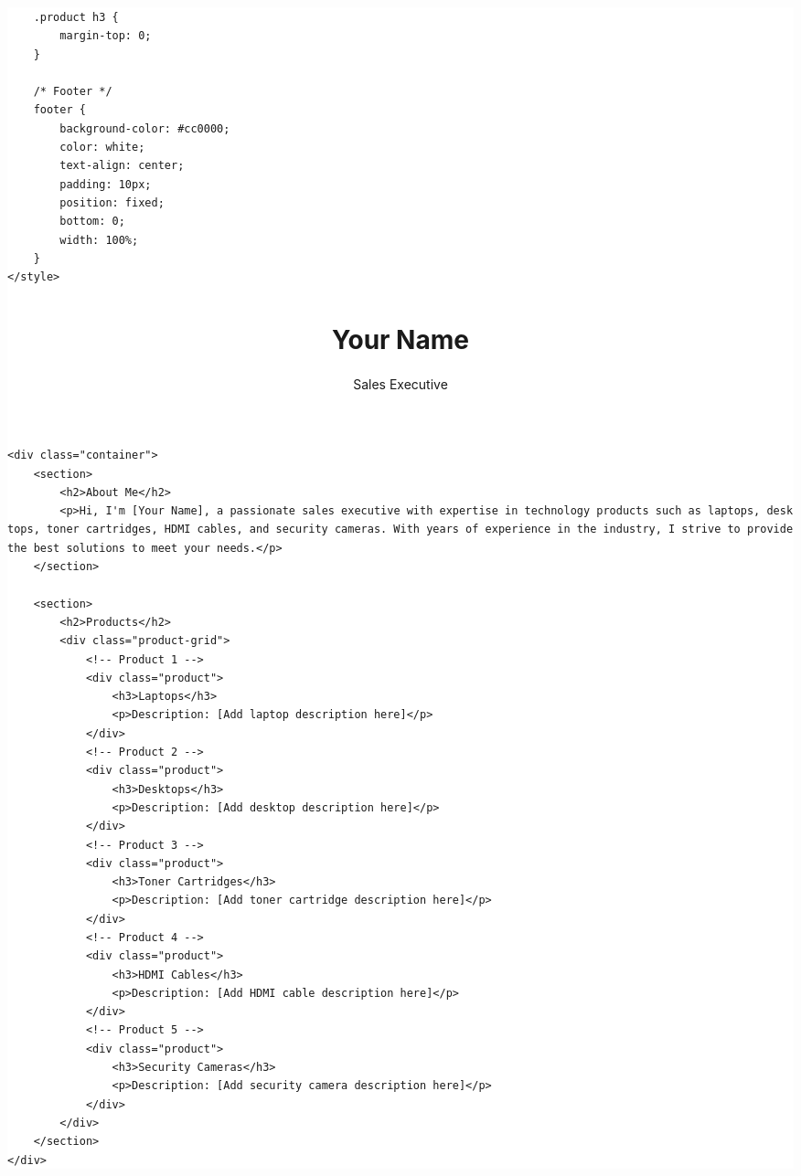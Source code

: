         .product h3 {
            margin-top: 0;
        }

        /* Footer */
        footer {
            background-color: #cc0000;
            color: white;
            text-align: center;
            padding: 10px;
            position: fixed;
            bottom: 0;
            width: 100%;
        }
    </style>
</head>

<body>
    <header>
        <h1>Your Name</h1>
        <p>Sales Executive</p>
    </header>

    <div class="container">
        <section>
            <h2>About Me</h2>
            <p>Hi, I'm [Your Name], a passionate sales executive with expertise in technology products such as laptops, desktops, toner cartridges, HDMI cables, and security cameras. With years of experience in the industry, I strive to provide the best solutions to meet your needs.</p>
        </section>

        <section>
            <h2>Products</h2>
            <div class="product-grid">
                <!-- Product 1 -->
                <div class="product">
                    <h3>Laptops</h3>
                    <p>Description: [Add laptop description here]</p>
                </div>
                <!-- Product 2 -->
                <div class="product">
                    <h3>Desktops</h3>
                    <p>Description: [Add desktop description here]</p>
                </div>
                <!-- Product 3 -->
                <div class="product">
                    <h3>Toner Cartridges</h3>
                    <p>Description: [Add toner cartridge description here]</p>
                </div>
                <!-- Product 4 -->
                <div class="product">
                    <h3>HDMI Cables</h3>
                    <p>Description: [Add HDMI cable description here]</p>
                </div>
                <!-- Product 5 -->
                <div class="product">
                    <h3>Security Cameras</h3>
                    <p>Description: [Add security camera description here]</p>
                </div>
            </div>
        </section>
    </div>
